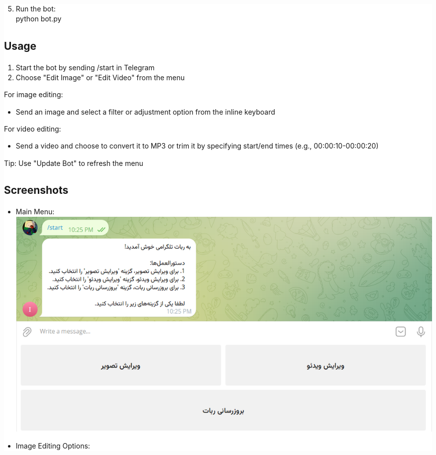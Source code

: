5. Run the bot:  
   python bot.py  

## Usage  

1. Start the bot by sending /start in Telegram  
2. Choose "Edit Image" or "Edit Video" from the menu  

For image editing:  
- Send an image and select a filter or adjustment option from the inline keyboard  

For video editing:  
- Send a video and choose to convert it to MP3 or trim it by specifying start/end times (e.g., 00:00:10-00:00:20)  

Tip: Use "Update Bot" to refresh the menu  

## Screenshots  
- Main Menu:  
  ![Main Menu](assets/screenshots/main_menu.png)  

- Image Editing Options:  